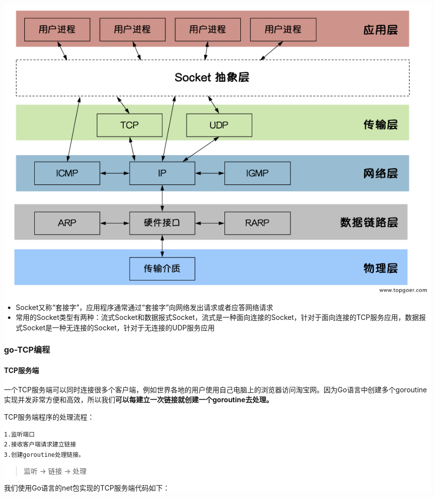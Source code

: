 ![image-20240617113551189](./images/image-20240617113551189.png)

- Socket又称“套接字”，应用程序通常通过“套接字”向网络发出请求或者应答网络请求
- 常用的Socket类型有两种：流式Socket和数据报式Socket，流式是一种面向连接的Socket，针对于面向连接的TCP服务应用，数据报式Socket是一种无连接的Socket，针对于无连接的UDP服务应用

### go-TCP编程

#### TCP服务端

一个TCP服务端可以同时连接很多个客户端，例如世界各地的用户使用自己电脑上的浏览器访问淘宝网。因为Go语言中创建多个goroutine实现并发非常方便和高效，所以我们**可以每建立一次链接就创建一个goroutine去处理。**

TCP服务端程序的处理流程：

```
1.监听端口
2.接收客户端请求建立链接
3.创建goroutine处理链接。
```

> 监听 -> 链接 -> 处理

我们使用Go语言的net包实现的TCP服务端代码如下：

